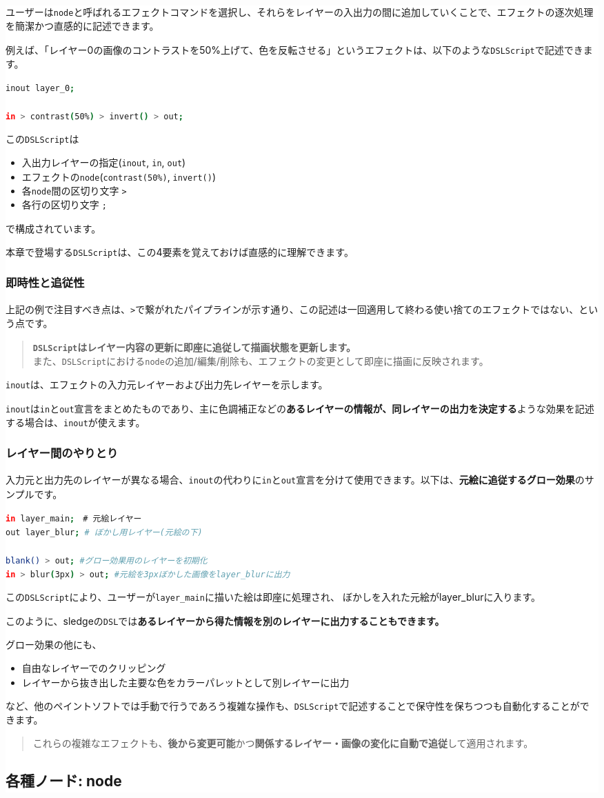 ユーザーは`node`と呼ばれるエフェクトコマンドを選択し、それらをレイヤーの入出力の間に追加していくことで、エフェクトの逐次処理を簡潔かつ直感的に記述できます。

例えば、「レイヤー0の画像のコントラストを50%上げて、色を反転させる」というエフェクトは、以下のような`DSLScript`で記述できます。

```bash
inout layer_0;

in > contrast(50%) > invert() > out;
```

この`DSLScript`は

- 入出力レイヤーの指定(`inout`, `in`, `out`)
- エフェクトの`node`(`contrast(50%)`, `invert()`)
- 各`node`間の区切り文字 `>`
- 各行の区切り文字 `;`

で構成されています。

本章で登場する`DSLScript`は、この4要素を覚えておけば直感的に理解できます。

### 即時性と追従性

上記の例で注目すべき点は、`>`で繋がれたパイプラインが示す通り、この記述は一回適用して終わる使い捨てのエフェクトではない、という点です。

> **`DSLScript`はレイヤー内容の更新に即座に追従して描画状態を更新します。** \
> また、`DSLScript`における`node`の追加/編集/削除も、エフェクトの変更として即座に描画に反映されます。

`inout`は、エフェクトの入力元レイヤーおよび出力先レイヤーを示します。

`inout`は`in`と`out`宣言をまとめたものであり、主に色調補正などの**あるレイヤーの情報が、同レイヤーの出力を決定する**ような効果を記述する場合は、`inout`が使えます。

### レイヤー間のやりとり

入力元と出力先のレイヤーが異なる場合、`inout`の代わりに`in`と`out`宣言を分けて使用できます。以下は、**元絵に追従するグロー効果**のサンプルです。

```bash
in layer_main;　# 元絵レイヤー
out layer_blur; # ぼかし用レイヤー(元絵の下)

blank() > out; #グロー効果用のレイヤーを初期化
in > blur(3px) > out; #元絵を3pxぼかした画像をlayer_blurに出力
```

この`DSLScript`により、ユーザーが`layer_main`に描いた絵は即座に処理され、
ぼかしを入れた元絵がlayer_blurに入ります。

このように、sledgeの`DSL`では**あるレイヤーから得た情報を別のレイヤーに出力することもできます。**

グロー効果の他にも、

- 自由なレイヤーでのクリッピング
- レイヤーから抜き出した主要な色をカラーパレットとして別レイヤーに出力

など、他のペイントソフトでは手動で行うであろう複雑な操作も、`DSLScript`で記述することで保守性を保ちつつも自動化することができます。

> これらの複雑なエフェクトも、**後から変更可能**かつ**関係するレイヤー・画像の変化に自動で追従**して適用されます。

## 各種ノード: node
